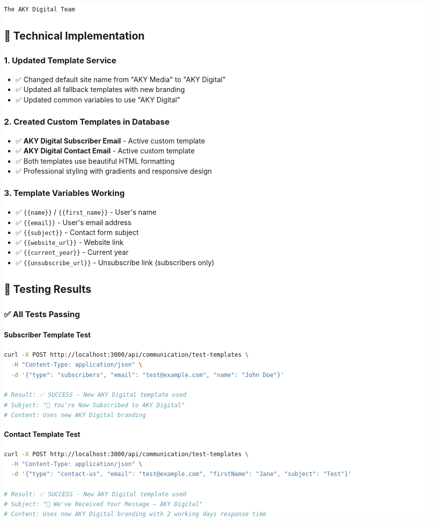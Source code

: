 ```
The AKY Digital Team
```

## 🔧 **Technical Implementation**

### **1. Updated Template Service**
- ✅ Changed default site name from "AKY Media" to "AKY Digital"
- ✅ Updated all fallback templates with new branding
- ✅ Updated common variables to use "AKY Digital"

### **2. Created Custom Templates in Database**
- ✅ **AKY Digital Subscriber Email** - Active custom template
- ✅ **AKY Digital Contact Email** - Active custom template
- ✅ Both templates use beautiful HTML formatting
- ✅ Professional styling with gradients and responsive design

### **3. Template Variables Working**
- ✅ `{{name}}` / `{{first_name}}` - User's name
- ✅ `{{email}}` - User's email address
- ✅ `{{subject}}` - Contact form subject
- ✅ `{{website_url}}` - Website link
- ✅ `{{current_year}}` - Current year
- ✅ `{{unsubscribe_url}}` - Unsubscribe link (subscribers only)

## 🧪 **Testing Results**

### ✅ **All Tests Passing**

#### **Subscriber Template Test**
```bash
curl -X POST http://localhost:3000/api/communication/test-templates \
  -H "Content-Type: application/json" \
  -d '{"type": "subscribers", "email": "test@example.com", "name": "John Doe"}'

# Result: ✅ SUCCESS - New AKY Digital template used
# Subject: "🎉 You're Now Subscribed to AKY Digital"
# Content: Uses new AKY Digital branding
```

#### **Contact Template Test**
```bash
curl -X POST http://localhost:3000/api/communication/test-templates \
  -H "Content-Type: application/json" \
  -d '{"type": "contact-us", "email": "test@example.com", "firstName": "Jane", "subject": "Test"}'

# Result: ✅ SUCCESS - New AKY Digital template used
# Subject: "📩 We've Received Your Message – AKY Digital"
# Content: Uses new AKY Digital branding with 2 working days response time
```
